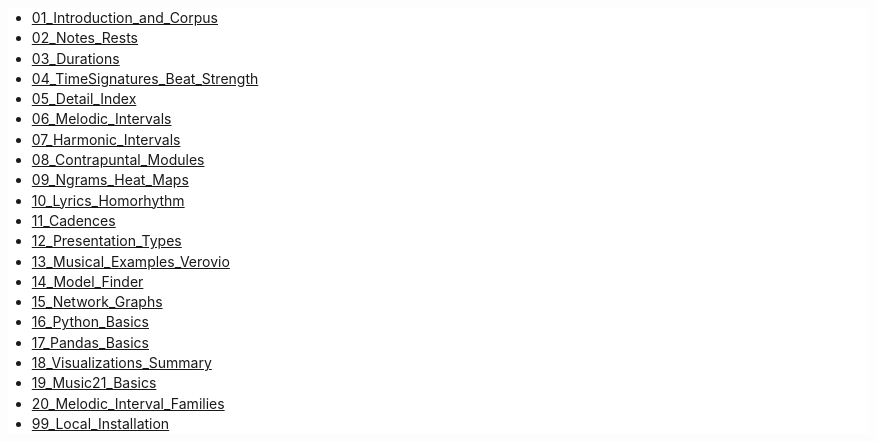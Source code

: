   * [01_Introduction_and_Corpus](/tutorial/01_Introduction_and_Corpus.md)
  * [02_Notes_Rests](/tutorial//02_Notes_Rests.md)
  * [03_Durations](/tutorial//03_Durations.md) 
  * [04_TimeSignatures_Beat_Strength](/tutorial//04_TimeSignatures_Beat_Strength.md)
  * [05_Detail_Index](/tutorial//05_Detail_Index.md)
  * [06_Melodic_Intervals](/tutorial//06_Melodic_Intervals.md)
  * [07_Harmonic_Intervals](/tutorial//07_Harmonic_Intervals.md)
  * [08_Contrapuntal_Modules](/tutorial//08_Contrapuntal_Modules.md)
  * [09_Ngrams_Heat_Maps](/tutorial//09_Ngrams_Heat_Maps.md)
  * [10_Lyrics_Homorhythm](/tutorial//10_Lyrics_Homorhythm.md)
  * [11_Cadences](/tutorial//11_Cadences.md)
  * [12_Presentation_Types](/tutorial//12_Presentation_Types.md)
  * [13_Musical_Examples_Verovio](/tutorial//13_Musical_Examples_Verovio.md)
  * [14_Model_Finder](/tutorial//14_Model_Finder.md)
  * [15_Network_Graphs](/tutorial//15_Network_Graphs.md)
  * [16_Python_Basics](/tutorial//16_Python_Basics.md)
  * [17_Pandas_Basics](/tutorial//17_Pandas_Basics.md)
  * [18_Visualizations_Summary](/tutorial//18_Visualizations_Summary.md)
  * [19_Music21_Basics](/tutorial//18_Music21_Basics.md)
  * [20_Melodic_Interval_Families](/tutorial//20_Melodic_Interval_Families.md)
  * [99_Local_Installation](/tutorial//99_Local_Installation.md)